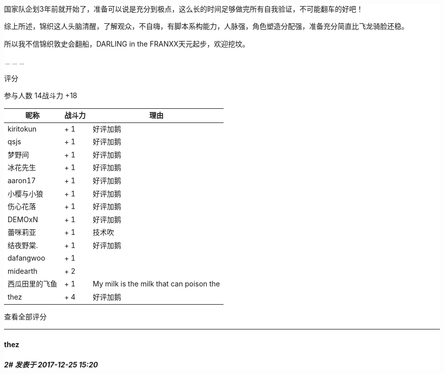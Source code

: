 

国家队企划3年前就开始了，准备可以说是充分到极点，这么长的时间足够做完所有自我验证，不可能翻车的好吧！


综上所述，锦织这人头脑清醒，了解观众，不自嗨，有脚本系构能力，人脉强，角色塑造分配强，准备充分简直比飞龙骑脸还稳。



所以我不信锦织敦史会翻船，DARLING in the FRANXX天元起步，欢迎挖坟。





﹍﹍﹍

评分





 参与人数 14战斗力 +18

|昵称|战斗力|理由|
|----|---|---|
| kiritokun| + 1|好评加鹅|
| qsjs| + 1|好评加鹅|
| 梦野间| + 1|好评加鹅|
| 冰花先生| + 1|好评加鹅|
| aaron17| + 1|好评加鹅|
| 小樱与小狼| + 1|好评加鹅|
| 伤心花落| + 1|好评加鹅|
| DEMOxN| + 1|好评加鹅|
| 蕾咪莉亚| + 1|技术吹|
| 结夜野棠.| + 1|好评加鹅|
| dafangwoo| + 1||
| midearth| + 2||
| 西瓜田里的飞鱼| + 1|My milk is the milk that can poison the|
| thez| + 4|好评加鹅|



查看全部评分






-----

####  thez  
##### 2#       发表于 2017-12-25 15:20
